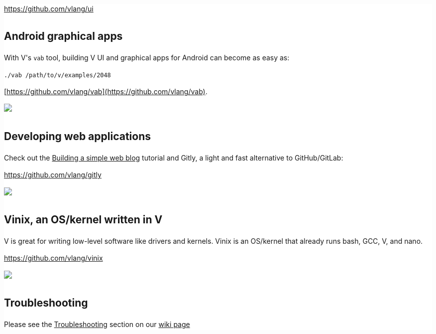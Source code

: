 https://github.com/vlang/ui



## Android graphical apps

With V's `vab` tool, building V UI and graphical apps for Android can become as easy as:

```
./vab /path/to/v/examples/2048
```

[https://github.com/vlang/vab](https://github.com/vlang/vab).

<img src="https://user-images.githubusercontent.com/768942/107622846-c13f3900-6c58-11eb-8a66-55db12979b73.png">

## Developing web applications

Check out the [Building a simple web blog](https://github.com/vlang/v/blob/master/tutorials/building_a_simple_web_blog_with_vweb/README.md)
tutorial and Gitly, a light and fast alternative to GitHub/GitLab:

https://github.com/vlang/gitly

<img src="https://user-images.githubusercontent.com/687996/85933714-b195fe80-b8da-11ea-9ddd-09cadc2103e4.png">

## Vinix, an OS/kernel written in V

V is great for writing low-level software like drivers and kernels.
Vinix is an OS/kernel that already runs bash, GCC, V, and nano.

https://github.com/vlang/vinix

<img src="https://github.com/vlang/vinix/raw/main/screenshot.png?raw=true">

## Troubleshooting

Please see the [Troubleshooting](https://github.com/vlang/v/wiki/Troubleshooting) section on our [wiki page](https://github.com/vlang/v/wiki)

[WorkflowBadge]: https://github.com/vlang/v/workflows/CI/badge.svg
[DiscordBadge]: https://img.shields.io/discord/592103645835821068?label=Discord&logo=discord&logoColor=white
[PatreonBadge]: https://img.shields.io/endpoint.svg?url=https%3A%2F%2Fshieldsio-patreon.vercel.app%2Fapi%3Fusername%3Dvlang%26type%3Dpledges
[SponsorBadge]: https://camo.githubusercontent.com/da8bc40db5ed31e4b12660245535b5db67aa03ce/68747470733a2f2f696d672e736869656c64732e696f2f7374617469632f76313f6c6162656c3d53706f6e736f72266d6573736167653d254532253944254134266c6f676f3d476974487562
[TwitterBadge]: https://twitter.com/v_language

[WorkflowUrl]: https://github.com/vlang/v/commits/master
[DiscordUrl]: https://discord.gg/vlang
[PatreonUrl]: https://patreon.com/vlang
[SponsorUrl]: https://github.com/sponsors/medvednikov
[TwitterUrl]: https://img.shields.io/twitter/follow/v_language.svg?style=flatl&label=Follow&logo=twitter&logoColor=white&color=1da1f2
